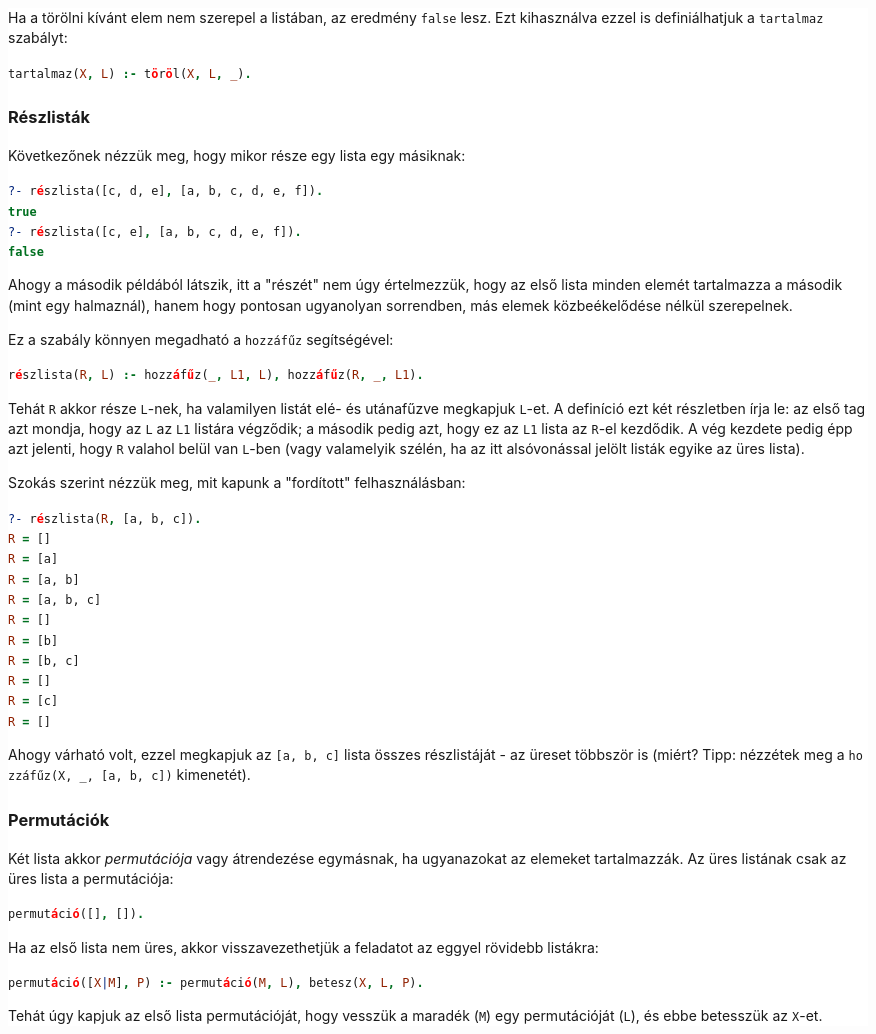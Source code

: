 Ha a törölni kívánt elem nem szerepel a listában, az eredmény `false` lesz. Ezt kihasználva ezzel is definiálhatjuk a `tartalmaz` szabályt:
```prolog
tartalmaz(X, L) :- töröl(X, L, _).
```

### Részlisták

Következőnek nézzük meg, hogy mikor része egy lista egy másiknak:
```prolog
?- részlista([c, d, e], [a, b, c, d, e, f]).
true
?- részlista([c, e], [a, b, c, d, e, f]).
false
```
Ahogy a második példából látszik, itt a "részét" nem úgy értelmezzük, hogy az első lista minden elemét tartalmazza a második (mint egy halmaznál), hanem hogy pontosan ugyanolyan sorrendben, más elemek közbeékelődése nélkül szerepelnek.

Ez a szabály könnyen megadható a `hozzáfűz` segítségével:
```prolog
részlista(R, L) :- hozzáfűz(_, L1, L), hozzáfűz(R, _, L1).
```
Tehát `R` akkor része `L`-nek, ha valamilyen listát elé- és utánafűzve megkapjuk `L`-et. A definíció ezt két részletben írja le: az első tag azt mondja, hogy az `L` az `L1` listára végződik; a második pedig azt, hogy ez az `L1` lista az `R`-el kezdődik. A vég kezdete pedig épp azt jelenti, hogy `R` valahol belül van `L`-ben (vagy valamelyik szélén, ha az itt alsóvonással jelölt listák egyike az üres lista).

Szokás szerint nézzük meg, mit kapunk a "fordított" felhasználásban:
```prolog
?- részlista(R, [a, b, c]).
R = []
R = [a]
R = [a, b]
R = [a, b, c]
R = []
R = [b]
R = [b, c]
R = []
R = [c]
R = []
```
Ahogy várható volt, ezzel megkapjuk az `[a, b, c]` lista összes részlistáját - az üreset többször is (miért? Tipp: nézzétek meg a `hozzáfűz(X, _, [a, b, c])` kimenetét).

### Permutációk

Két lista akkor *permutációja* vagy átrendezése egymásnak, ha ugyanazokat az elemeket tartalmazzák. Az üres listának csak az üres lista a permutációja:
```prolog
permutáció([], []).
```
Ha az első lista nem üres, akkor visszavezethetjük a feladatot az eggyel rövidebb listákra:
```prolog
permutáció([X|M], P) :- permutáció(M, L), betesz(X, L, P).
```
Tehát úgy kapjuk az első lista permutációját, hogy vesszük a maradék (`M`) egy permutációját (`L`), és ebbe betesszük az `X`-et.
